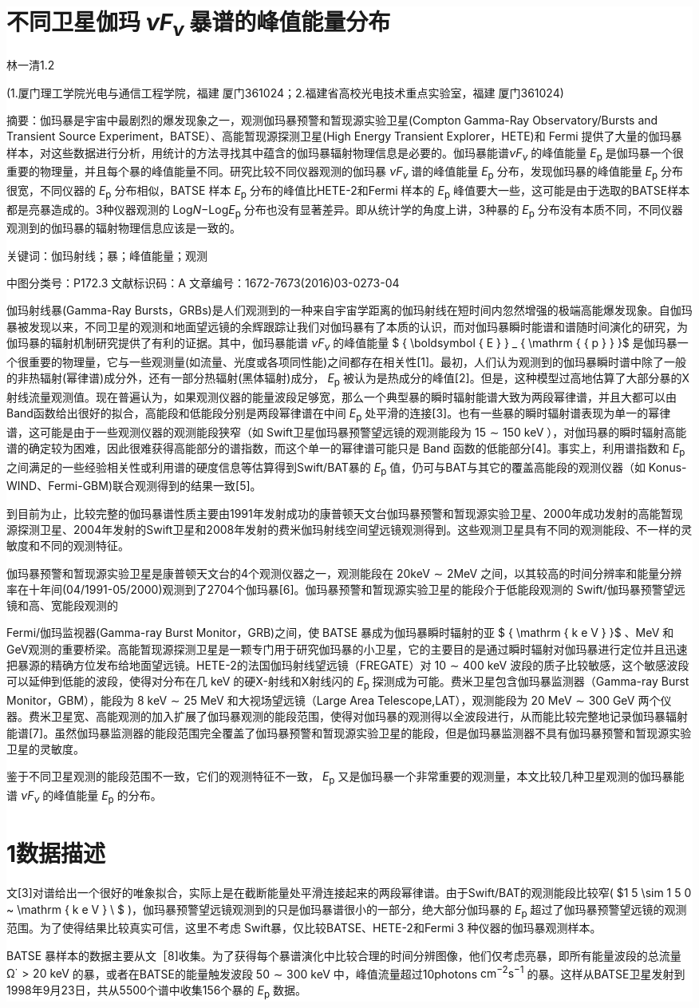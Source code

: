 # 不同卫星伽玛 $\nu F _ { \nu }$ 暴谱的峰值能量分布

林一清1.2

(1.厦门理工学院光电与通信工程学院，福建 厦门361024；2.福建省高校光电技术重点实验室，福建 厦门361024)

摘要：伽玛暴是宇宙中最剧烈的爆发现象之一，观测伽玛暴预警和暂现源实验卫星(Compton Gamma-Ray Observatory/Bursts and Transient Source Experiment，BATSE）、高能暂现源探测卫星(High Energy Transient Explorer，HETE)和 Fermi 提供了大量的伽玛暴样本，对这些数据进行分析，用统计的方法寻找其中蕴含的伽玛暴辐射物理信息是必要的。伽玛暴能谱$\nu F _ { \nu }$ 的峰值能量 $E _ { \mathrm { p } }$ 是伽玛暴一个很重要的物理量，并且每个暴的峰值能量不同。研究比较不同仪器观测的伽玛暴 $\nu F _ { \nu }$ 谱的峰值能量 $E _ { \mathrm { p } }$ 分布，发现伽玛暴的峰值能量 $E _ { \mathrm { p } }$ 分布很宽，不同仪器的 $E _ { \mathrm { p } }$ 分布相似，BATSE 样本 $E _ { \mathrm { p } }$ 分布的峰值比HETE-2和Fermi 样本的 $E _ { \mathrm { p } }$ 峰值要大一些，这可能是由于选取的BATSE样本都是亮暴造成的。3种仪器观测的 $\mathrm { L o g } N \mathrm { - } \mathrm { L o g } E _ { \mathrm { p } }$ 分布也没有显著差异。即从统计学的角度上讲，3种暴的 $E _ { \mathrm { p } }$ 分布没有本质不同，不同仪器观测到的伽玛暴的辐射物理信息应该是一致的。

关键词：伽玛射线；暴；峰值能量；观测

中图分类号：P172.3 文献标识码：A 文章编号：1672-7673(2016)03-0273-04

伽玛射线暴(Gamma-Ray Bursts，GRBs)是人们观测到的一种来自宇宙学距离的伽玛射线在短时间内忽然增强的极端高能爆发现象。自伽玛暴被发现以来，不同卫星的观测和地面望远镜的余辉跟踪让我们对伽玛暴有了本质的认识，而对伽玛暴瞬时能谱和谱随时间演化的研究，为伽玛暴的辐射机制研究提供了有利的证据。其中，伽玛暴能谱 $\nu F _ { \nu }$ 的峰值能量 $ { \boldsymbol { E } } _ { \mathrm { { p } } }$ 是伽玛暴一个很重要的物理量，它与一些观测量(如流量、光度或各项同性能)之间都存在相关性[1]。最初，人们认为观测到的伽玛暴瞬时谱中除了一般的非热辐射(幂律谱)成分外，还有一部分热辐射(黑体辐射)成分， $E _ { \mathrm { p } }$ 被认为是热成分的峰值[2]。但是，这种模型过高地估算了大部分暴的X射线流量观测值。现在普遍认为，如果观测仪器的能量波段足够宽，那么一个典型暴的瞬时辐射能谱大致为两段幂律谱，并且大都可以由 Band函数给出很好的拟合，高能段和低能段分别是两段幂律谱在中间 $E _ { \mathrm { p } }$ 处平滑的连接[3]。也有一些暴的瞬时辐射谱表现为单一的幂律谱，这可能是由于一些观测仪器的观测能段狭窄（如 Swift卫星伽玛暴预警望远镜的观测能段为 $1 5 \sim 1 5 0 \ \mathrm { k e V }$ ），对伽玛暴的瞬时辐射高能谱的确定较为困难，因此很难获得高能部分的谱指数，而这个单一的幂律谱可能只是 Band 函数的低能部分[4]。事实上，利用谱指数和 $E _ { \mathrm { { p } } }$ 之间满足的一些经验相关性或利用谱的硬度信息等估算得到Swift/BAT暴的 $E _ { \mathrm { p } }$ 值，仍可与BAT与其它的覆盖高能段的观测仪器（如 Konus-WIND、Fermi-GBM)联合观测得到的结果一致[5]。

到目前为止，比较完整的伽玛暴谱性质主要由1991年发射成功的康普顿天文台伽玛暴预警和暂现源实验卫星、2000年成功发射的高能暂现源探测卫星、2004年发射的Swift卫星和2008年发射的费米伽玛射线空间望远镜观测得到。这些观测卫星具有不同的观测能段、不一样的灵敏度和不同的观测特征。

伽玛暴预警和暂现源实验卫星是康普顿天文台的4个观测仪器之一，观测能段在 $2 0  { \mathrm { k e V } }  { \sim } 2  { \mathrm { M e V } }$ 之间，以其较高的时间分辨率和能量分辨率在十年间(04/1991-05/2000)观测到了2704个伽玛暴[6]。伽玛暴预警和暂现源实验卫星的能段介于低能段观测的 Swift/伽玛暴预警望远镜和高、宽能段观测的

Fermi/伽玛监视器(Gamma-ray Burst Monitor，GRB)之间，使 BATSE 暴成为伽玛暴瞬时辐射的亚 $ { \mathrm { k e V } }$ 、MeV 和GeV观测的重要桥梁。高能暂现源探测卫星是一颗专门用于研究伽玛暴的小卫星，它的主要目的是通过瞬时辐射对伽玛暴进行定位并且迅速把暴源的精确方位发布给地面望远镜。HETE-2的法国伽玛射线望远镜（FREGATE）对 $1 0 { \sim } 4 0 0 \ \mathrm { k e V }$ 波段的质子比较敏感，这个敏感波段可以延伸到低能的波段，使得对分布在几 $\mathrm { k e V }$ 的硬X-射线和X射线闪的 $E _ { \mathrm { p } }$ 探测成为可能。费米卫星包含伽玛暴监测器（Gamma-ray Burst Monitor，GBM），能段为 $8 \ \mathrm { k e V } \sim 2 5 \ \mathrm { M e V }$ 和大视场望远镜（Large Area Telescope,LAT），观测能段为 $2 0 ~ \mathrm { M e V } \sim 3 0 0 ~ \mathrm { G e V }$ 两个仪器。费米卫星宽、高能观测的加入扩展了伽玛暴观测的能段范围，使得对伽玛暴的观测得以全波段进行，从而能比较完整地记录伽玛暴辐射能谱[7]。虽然伽玛暴监测器的能段范围完全覆盖了伽玛暴预警和暂现源实验卫星的能段，但是伽玛暴监测器不具有伽玛暴预警和暂现源实验卫星的灵敏度。

鉴于不同卫星观测的能段范围不一致，它们的观测特征不一致， $E _ { \mathrm { { p } } }$ 又是伽玛暴一个非常重要的观测量，本文比较几种卫星观测的伽玛暴能谱 $\nu F _ { \nu }$ 的峰值能量 $E _ { \mathrm { p } }$ 的分布。

# 1数据描述

文[3]对谱给出一个很好的唯象拟合，实际上是在截断能量处平滑连接起来的两段幂律谱。由于Swift/BAT的观测能段比较窄( $1 5 \sim 1 5 0 ~ \mathrm { k e V } \ \$ )，伽玛暴预警望远镜观测到的只是伽玛暴谱很小的一部分，绝大部分伽玛暴的 $E _ { \mathrm { { p } } }$ 超过了伽玛暴预警望远镜的观测范围。为了使得结果比较真实可信，这里不考虑 Swift暴，仅比较BATSE、HETE-2和Fermi 3 种仪器的伽玛暴观测样本。

BATSE 暴样本的数据主要从文［8]收集。为了获得每个暴谱演化中比较合理的时间分辨图像，他们仅考虑亮暴，即所有能量波段的总流量 ${ \mathrm { \Omega } } ^ { \cdot } { > } 2 0 \ \mathrm { k e V }$ 的暴，或者在BATSE的能量触发波段 $5 0 \sim 3 0 0 ~ \mathrm { k e V }$ 中，峰值流量超过10photons $\mathrm { c m } ^ { - 2 } \mathrm { s } ^ { - 1 }$ 的暴。这样从BATSE卫星发射到1998年9月23日，共从5500个谱中收集156个暴的 $E _ { \mathrm { p } }$ 数据。
